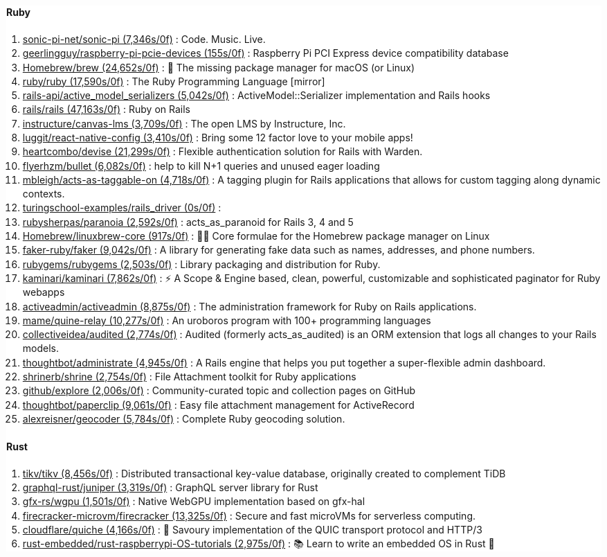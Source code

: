 #### Ruby
1. [sonic-pi-net/sonic-pi (7,346s/0f)](https://github.com/sonic-pi-net/sonic-pi) : Code. Music. Live.
2. [geerlingguy/raspberry-pi-pcie-devices (155s/0f)](https://github.com/geerlingguy/raspberry-pi-pcie-devices) : Raspberry Pi PCI Express device compatibility database
3. [Homebrew/brew (24,652s/0f)](https://github.com/Homebrew/brew) : 🍺 The missing package manager for macOS (or Linux)
4. [ruby/ruby (17,590s/0f)](https://github.com/ruby/ruby) : The Ruby Programming Language [mirror]
5. [rails-api/active_model_serializers (5,042s/0f)](https://github.com/rails-api/active_model_serializers) : ActiveModel::Serializer implementation and Rails hooks
6. [rails/rails (47,163s/0f)](https://github.com/rails/rails) : Ruby on Rails
7. [instructure/canvas-lms (3,709s/0f)](https://github.com/instructure/canvas-lms) : The open LMS by Instructure, Inc.
8. [luggit/react-native-config (3,410s/0f)](https://github.com/luggit/react-native-config) : Bring some 12 factor love to your mobile apps!
9. [heartcombo/devise (21,299s/0f)](https://github.com/heartcombo/devise) : Flexible authentication solution for Rails with Warden.
10. [flyerhzm/bullet (6,082s/0f)](https://github.com/flyerhzm/bullet) : help to kill N+1 queries and unused eager loading
11. [mbleigh/acts-as-taggable-on (4,718s/0f)](https://github.com/mbleigh/acts-as-taggable-on) : A tagging plugin for Rails applications that allows for custom tagging along dynamic contexts.
12. [turingschool-examples/rails_driver (0s/0f)](https://github.com/turingschool-examples/rails_driver) : 
13. [rubysherpas/paranoia (2,592s/0f)](https://github.com/rubysherpas/paranoia) : acts_as_paranoid for Rails 3, 4 and 5
14. [Homebrew/linuxbrew-core (917s/0f)](https://github.com/Homebrew/linuxbrew-core) : 🍻🐧 Core formulae for the Homebrew package manager on Linux
15. [faker-ruby/faker (9,042s/0f)](https://github.com/faker-ruby/faker) : A library for generating fake data such as names, addresses, and phone numbers.
16. [rubygems/rubygems (2,503s/0f)](https://github.com/rubygems/rubygems) : Library packaging and distribution for Ruby.
17. [kaminari/kaminari (7,862s/0f)](https://github.com/kaminari/kaminari) : ⚡ A Scope & Engine based, clean, powerful, customizable and sophisticated paginator for Ruby webapps
18. [activeadmin/activeadmin (8,875s/0f)](https://github.com/activeadmin/activeadmin) : The administration framework for Ruby on Rails applications.
19. [mame/quine-relay (10,277s/0f)](https://github.com/mame/quine-relay) : An uroboros program with 100+ programming languages
20. [collectiveidea/audited (2,774s/0f)](https://github.com/collectiveidea/audited) : Audited (formerly acts_as_audited) is an ORM extension that logs all changes to your Rails models.
21. [thoughtbot/administrate (4,945s/0f)](https://github.com/thoughtbot/administrate) : A Rails engine that helps you put together a super-flexible admin dashboard.
22. [shrinerb/shrine (2,754s/0f)](https://github.com/shrinerb/shrine) : File Attachment toolkit for Ruby applications
23. [github/explore (2,006s/0f)](https://github.com/github/explore) : Community-curated topic and collection pages on GitHub
24. [thoughtbot/paperclip (9,061s/0f)](https://github.com/thoughtbot/paperclip) : Easy file attachment management for ActiveRecord
25. [alexreisner/geocoder (5,784s/0f)](https://github.com/alexreisner/geocoder) : Complete Ruby geocoding solution.

#### Rust
1. [tikv/tikv (8,456s/0f)](https://github.com/tikv/tikv) : Distributed transactional key-value database, originally created to complement TiDB
2. [graphql-rust/juniper (3,319s/0f)](https://github.com/graphql-rust/juniper) : GraphQL server library for Rust
3. [gfx-rs/wgpu (1,501s/0f)](https://github.com/gfx-rs/wgpu) : Native WebGPU implementation based on gfx-hal
4. [firecracker-microvm/firecracker (13,325s/0f)](https://github.com/firecracker-microvm/firecracker) : Secure and fast microVMs for serverless computing.
5. [cloudflare/quiche (4,166s/0f)](https://github.com/cloudflare/quiche) : 🥧 Savoury implementation of the QUIC transport protocol and HTTP/3
6. [rust-embedded/rust-raspberrypi-OS-tutorials (2,975s/0f)](https://github.com/rust-embedded/rust-raspberrypi-OS-tutorials) : 📚 Learn to write an embedded OS in Rust 🦀